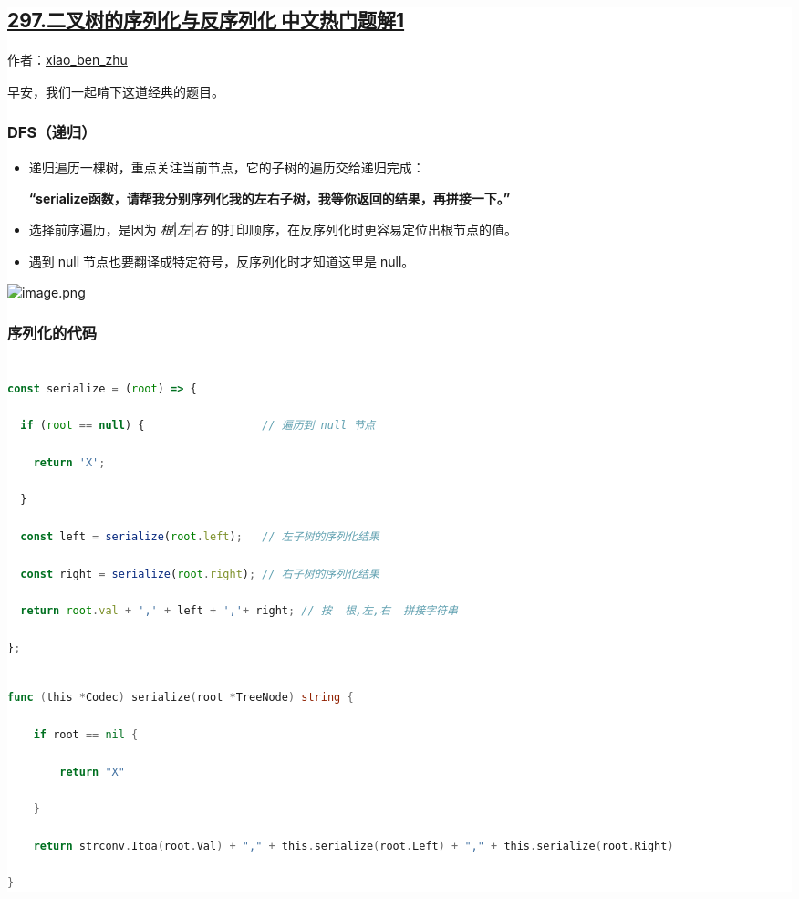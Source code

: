 ## [297.二叉树的序列化与反序列化 中文热门题解1](https://leetcode.cn/problems/serialize-and-deserialize-binary-tree/solutions/100000/shou-hui-tu-jie-gei-chu-dfshe-bfsliang-chong-jie-f)

作者：[xiao_ben_zhu](https://leetcode.cn/u/xiao_ben_zhu)

早安，我们一起啃下这道经典的题目。

### DFS（递归）

- 递归遍历一棵树，重点关注当前节点，它的子树的遍历交给递归完成：

  **“serialize函数，请帮我分别序列化我的左右子树，我等你返回的结果，再拼接一下。”**

- 选择前序遍历，是因为 $根|左|右$ 的打印顺序，在反序列化时更容易定位出根节点的值。

- 遇到 null 节点也要翻译成特定符号，反序列化时才知道这里是 null。



![image.png](https://pic.leetcode-cn.com/6894d8de6e7bdef3089a8d6b9b2a1b22c97b478751363235341d17235c4d2916-image.png)



### 序列化的代码

```js []

const serialize = (root) => {

  if (root == null) {                  // 遍历到 null 节点

    return 'X';

  }

  const left = serialize(root.left);   // 左子树的序列化结果

  const right = serialize(root.right); // 右子树的序列化结果

  return root.val + ',' + left + ','+ right; // 按  根,左,右  拼接字符串

};

```

```go []

func (this *Codec) serialize(root *TreeNode) string {

	if root == nil {

		return "X"

	}

	return strconv.Itoa(root.Val) + "," + this.serialize(root.Left) + "," + this.serialize(root.Right)

}

```
